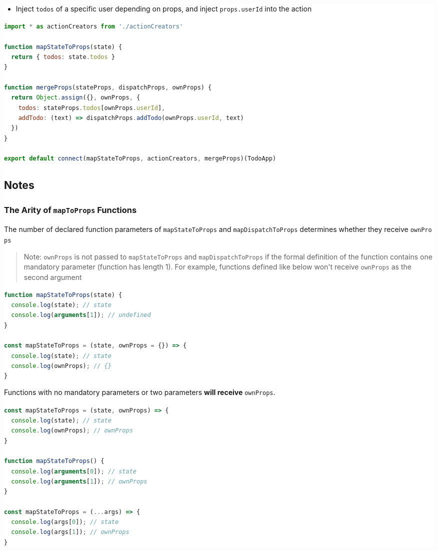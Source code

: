 - Inject `todos` of a specific user depending on props, and inject `props.userId` into the action

```JavaScript
import * as actionCreators from './actionCreators'
    
function mapStateToProps(state) {
  return { todos: state.todos }
}
    
function mergeProps(stateProps, dispatchProps, ownProps) {
  return Object.assign({}, ownProps, {
    todos: stateProps.todos[ownProps.userId],
    addTodo: (text) => dispatchProps.addTodo(ownProps.userId, text)
  })
}
    
export default connect(mapStateToProps, actionCreators, mergeProps)(TodoApp)
```


## Notes

### The Arity of `mapToProps` Functions 

The number of declared function parameters of `mapStateToProps` and `mapDispatchToProps` determines whether they receive `ownProps`


> Note: `ownProps` is not passed to `mapStateToProps` and `mapDispatchToProps` if the formal definition of the function contains one mandatory parameter (function has length 1). For example, functions defined like below won't receive `ownProps` as the second argument

```JavaScript
function mapStateToProps(state) {
  console.log(state); // state
  console.log(arguments[1]); // undefined
}

const mapStateToProps = (state, ownProps = {}) => {   
  console.log(state); // state   
  console.log(ownProps); // {} 
}
```

Functions with no mandatory parameters or two parameters **will receive** `ownProps`.

```JavaScript
const mapStateToProps = (state, ownProps) => {
  console.log(state); // state
  console.log(ownProps); // ownProps
}

function mapStateToProps() {
  console.log(arguments[0]); // state
  console.log(arguments[1]); // ownProps
}

const mapStateToProps = (...args) => {
  console.log(args[0]); // state
  console.log(args[1]); // ownProps
}
```
